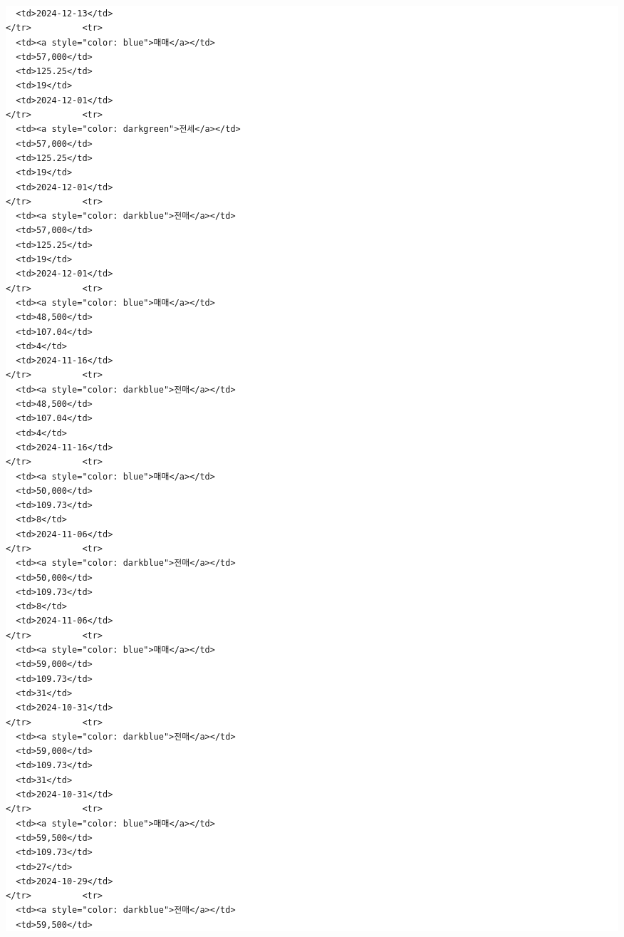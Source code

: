       <td>2024-12-13</td>
    </tr>          <tr>
      <td><a style="color: blue">매매</a></td>
      <td>57,000</td>
      <td>125.25</td>
      <td>19</td>
      <td>2024-12-01</td>
    </tr>          <tr>
      <td><a style="color: darkgreen">전세</a></td>
      <td>57,000</td>
      <td>125.25</td>
      <td>19</td>
      <td>2024-12-01</td>
    </tr>          <tr>
      <td><a style="color: darkblue">전매</a></td>
      <td>57,000</td>
      <td>125.25</td>
      <td>19</td>
      <td>2024-12-01</td>
    </tr>          <tr>
      <td><a style="color: blue">매매</a></td>
      <td>48,500</td>
      <td>107.04</td>
      <td>4</td>
      <td>2024-11-16</td>
    </tr>          <tr>
      <td><a style="color: darkblue">전매</a></td>
      <td>48,500</td>
      <td>107.04</td>
      <td>4</td>
      <td>2024-11-16</td>
    </tr>          <tr>
      <td><a style="color: blue">매매</a></td>
      <td>50,000</td>
      <td>109.73</td>
      <td>8</td>
      <td>2024-11-06</td>
    </tr>          <tr>
      <td><a style="color: darkblue">전매</a></td>
      <td>50,000</td>
      <td>109.73</td>
      <td>8</td>
      <td>2024-11-06</td>
    </tr>          <tr>
      <td><a style="color: blue">매매</a></td>
      <td>59,000</td>
      <td>109.73</td>
      <td>31</td>
      <td>2024-10-31</td>
    </tr>          <tr>
      <td><a style="color: darkblue">전매</a></td>
      <td>59,000</td>
      <td>109.73</td>
      <td>31</td>
      <td>2024-10-31</td>
    </tr>          <tr>
      <td><a style="color: blue">매매</a></td>
      <td>59,500</td>
      <td>109.73</td>
      <td>27</td>
      <td>2024-10-29</td>
    </tr>          <tr>
      <td><a style="color: darkblue">전매</a></td>
      <td>59,500</td>